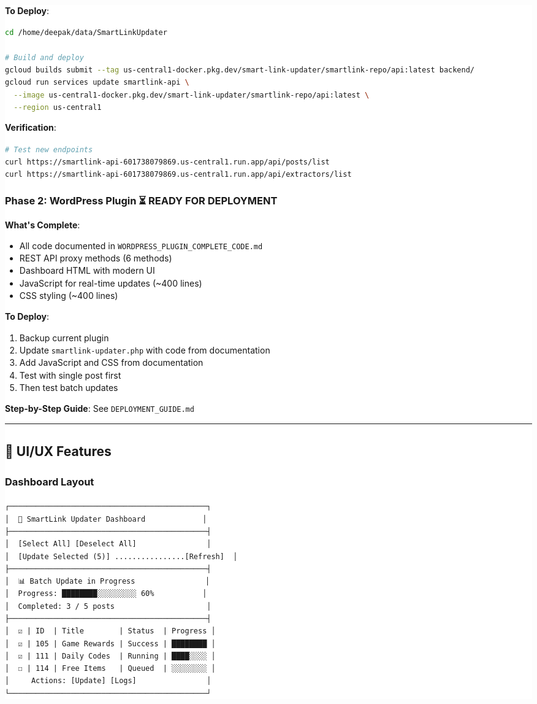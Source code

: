 **To Deploy**:
```bash
cd /home/deepak/data/SmartLinkUpdater

# Build and deploy
gcloud builds submit --tag us-central1-docker.pkg.dev/smart-link-updater/smartlink-repo/api:latest backend/
gcloud run services update smartlink-api \
  --image us-central1-docker.pkg.dev/smart-link-updater/smartlink-repo/api:latest \
  --region us-central1
```

**Verification**:
```bash
# Test new endpoints
curl https://smartlink-api-601738079869.us-central1.run.app/api/posts/list
curl https://smartlink-api-601738079869.us-central1.run.app/api/extractors/list
```

### Phase 2: WordPress Plugin ⏳ READY FOR DEPLOYMENT

**What's Complete**:
- All code documented in `WORDPRESS_PLUGIN_COMPLETE_CODE.md`
- REST API proxy methods (6 methods)
- Dashboard HTML with modern UI
- JavaScript for real-time updates (~400 lines)
- CSS styling (~400 lines)

**To Deploy**:
1. Backup current plugin
2. Update `smartlink-updater.php` with code from documentation
3. Add JavaScript and CSS from documentation
4. Test with single post first
5. Then test batch updates

**Step-by-Step Guide**: See `DEPLOYMENT_GUIDE.md`

---

## 🎨 UI/UX Features

### Dashboard Layout

```
┌─────────────────────────────────────────────┐
│  🔄 SmartLink Updater Dashboard             │
├─────────────────────────────────────────────┤
│  [Select All] [Deselect All]                │
│  [Update Selected (5)] ................[Refresh]  │
├─────────────────────────────────────────────┤
│  📊 Batch Update in Progress                │
│  Progress: ████████░░░░░░░░░ 60%           │
│  Completed: 3 / 5 posts                     │
├─────────────────────────────────────────────┤
│  ☑ | ID  | Title        | Status  | Progress │
│  ☑ | 105 | Game Rewards | Success | ████████ │
│  ☑ | 111 | Daily Codes  | Running | ████░░░░ │
│  ☐ | 114 | Free Items   | Queued  | ░░░░░░░░ │
│     Actions: [Update] [Logs]                │
└─────────────────────────────────────────────┘
```
